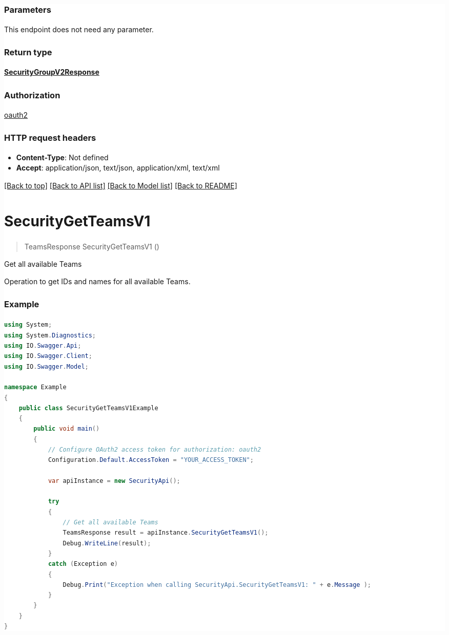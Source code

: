 ### Parameters
This endpoint does not need any parameter.

### Return type

[**SecurityGroupV2Response**](SecurityGroupV2Response.md)

### Authorization

[oauth2](../README.md#oauth2)

### HTTP request headers

 - **Content-Type**: Not defined
 - **Accept**: application/json, text/json, application/xml, text/xml

[[Back to top]](#) [[Back to API list]](../README.md#documentation-for-api-endpoints) [[Back to Model list]](../README.md#documentation-for-models) [[Back to README]](../README.md)

<a name="securitygetteamsv1"></a>
# **SecurityGetTeamsV1**
> TeamsResponse SecurityGetTeamsV1 ()

Get all available Teams

Operation to get IDs and names for all available Teams.

### Example
```csharp
using System;
using System.Diagnostics;
using IO.Swagger.Api;
using IO.Swagger.Client;
using IO.Swagger.Model;

namespace Example
{
    public class SecurityGetTeamsV1Example
    {
        public void main()
        {
            // Configure OAuth2 access token for authorization: oauth2
            Configuration.Default.AccessToken = "YOUR_ACCESS_TOKEN";

            var apiInstance = new SecurityApi();

            try
            {
                // Get all available Teams
                TeamsResponse result = apiInstance.SecurityGetTeamsV1();
                Debug.WriteLine(result);
            }
            catch (Exception e)
            {
                Debug.Print("Exception when calling SecurityApi.SecurityGetTeamsV1: " + e.Message );
            }
        }
    }
}
```
